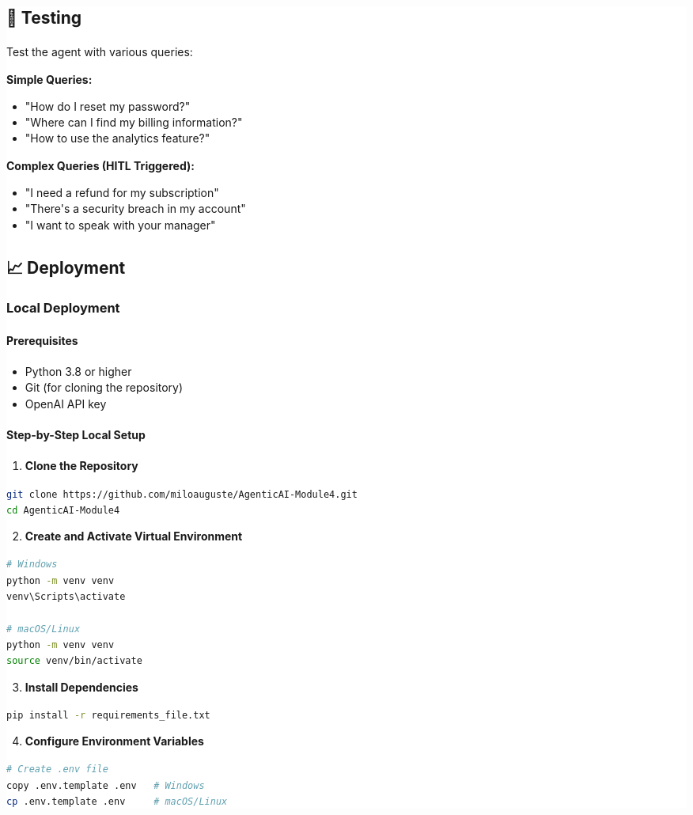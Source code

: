 ## 🧪 Testing

Test the agent with various queries:

**Simple Queries:**
- "How do I reset my password?"
- "Where can I find my billing information?"
- "How to use the analytics feature?"

**Complex Queries (HITL Triggered):**
- "I need a refund for my subscription"
- "There's a security breach in my account"
- "I want to speak with your manager"

## 📈 Deployment

### Local Deployment

#### Prerequisites
- Python 3.8 or higher
- Git (for cloning the repository)
- OpenAI API key

#### Step-by-Step Local Setup

1. **Clone the Repository**
```bash
git clone https://github.com/miloauguste/AgenticAI-Module4.git
cd AgenticAI-Module4
```

2. **Create and Activate Virtual Environment**
```bash
# Windows
python -m venv venv
venv\Scripts\activate

# macOS/Linux
python -m venv venv
source venv/bin/activate
```

3. **Install Dependencies**
```bash
pip install -r requirements_file.txt
```

4. **Configure Environment Variables**
```bash
# Create .env file
copy .env.template .env   # Windows
cp .env.template .env     # macOS/Linux
```
